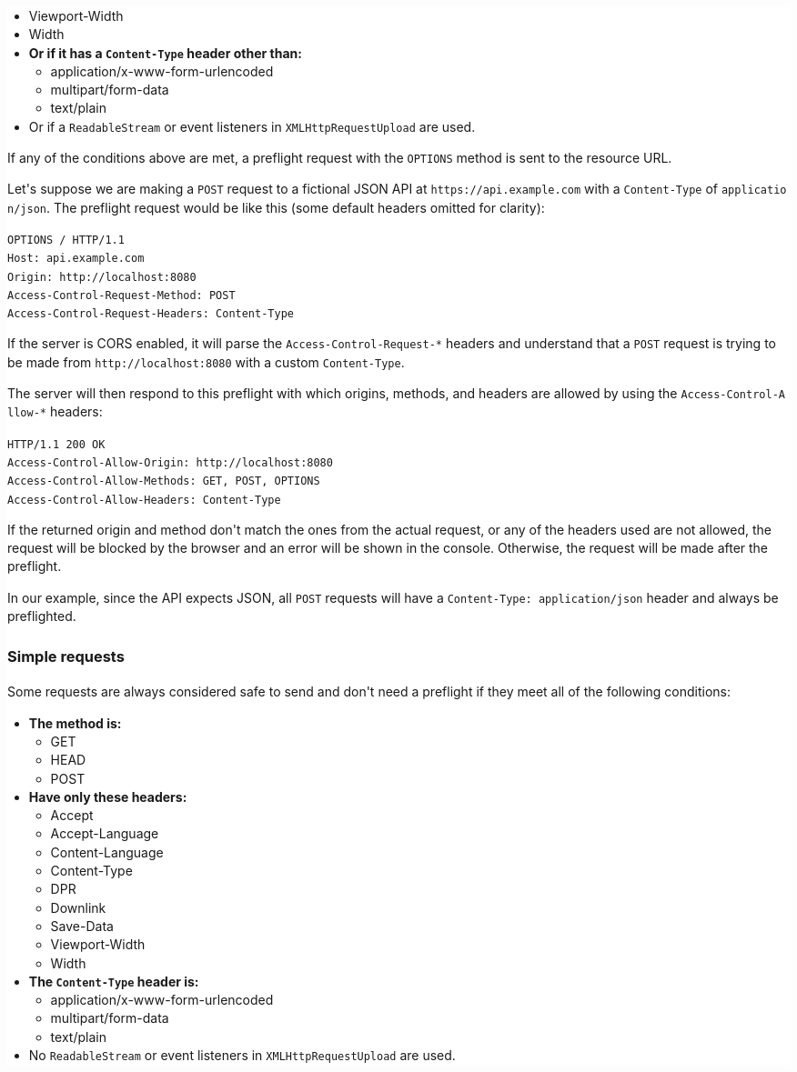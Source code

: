   - Viewport-Width
  - Width
- **Or if it has a `Content-Type` header other than:**
  - application/x-www-form-urlencoded
  - multipart/form-data
  - text/plain
- Or if a `ReadableStream` or event listeners in `XMLHttpRequestUpload` are used.

If any of the conditions above are met, a preflight request with the `OPTIONS` method is sent to the resource URL.

Let's suppose we are making a `POST` request to a fictional JSON API at `https://api.example.com` with a `Content-Type` of `application/json`. The preflight request would be like this (some default headers omitted for clarity):

```http
OPTIONS / HTTP/1.1
Host: api.example.com
Origin: http://localhost:8080
Access-Control-Request-Method: POST
Access-Control-Request-Headers: Content-Type
```

If the server is CORS enabled, it will parse the `Access-Control-Request-*` headers and understand that a `POST` request is trying to be made from `http://localhost:8080` with a custom `Content-Type`.

The server will then respond to this preflight with which origins, methods, and headers are allowed by using the `Access-Control-Allow-*` headers:

```http
HTTP/1.1 200 OK
Access-Control-Allow-Origin: http://localhost:8080
Access-Control-Allow-Methods: GET, POST, OPTIONS
Access-Control-Allow-Headers: Content-Type
```

If the returned origin and method don't match the ones from the actual request, or any of the headers used are not allowed, the request will be blocked by the browser and an error will be shown in the console. Otherwise, the request will be made after the preflight.

In our example, since the API expects JSON, all `POST` requests will have a `Content-Type: application/json` header and always be preflighted.


### Simple requests

Some requests are always considered safe to send and don't need a preflight if they meet all of the following conditions:

- **The method is:**
  - GET
  - HEAD
  - POST
- **Have only these headers:**
  - Accept
  - Accept-Language
  - Content-Language
  - Content-Type
  - DPR
  - Downlink
  - Save-Data
  - Viewport-Width
  - Width
- **The `Content-Type` header is:**
  - application/x-www-form-urlencoded
  - multipart/form-data
  - text/plain
- No `ReadableStream` or event listeners in `XMLHttpRequestUpload` are used.